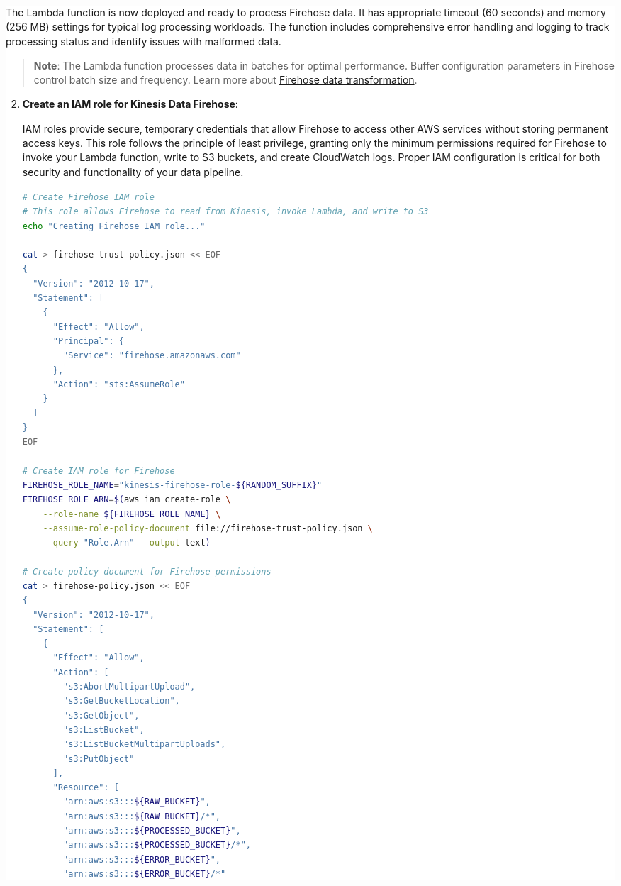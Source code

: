    The Lambda function is now deployed and ready to process Firehose data. It has appropriate timeout (60 seconds) and memory (256 MB) settings for typical log processing workloads. The function includes comprehensive error handling and logging to track processing status and identify issues with malformed data.

   > **Note**: The Lambda function processes data in batches for optimal performance. Buffer configuration parameters in Firehose control batch size and frequency. Learn more about [Firehose data transformation](https://docs.aws.amazon.com/kinesis/latest/dev/lambda-preprocessing.html).

2. **Create an IAM role for Kinesis Data Firehose**:

   IAM roles provide secure, temporary credentials that allow Firehose to access other AWS services without storing permanent access keys. This role follows the principle of least privilege, granting only the minimum permissions required for Firehose to invoke your Lambda function, write to S3 buckets, and create CloudWatch logs. Proper IAM configuration is critical for both security and functionality of your data pipeline.

   ```bash
   # Create Firehose IAM role
   # This role allows Firehose to read from Kinesis, invoke Lambda, and write to S3
   echo "Creating Firehose IAM role..."
   
   cat > firehose-trust-policy.json << EOF
   {
     "Version": "2012-10-17",
     "Statement": [
       {
         "Effect": "Allow",
         "Principal": {
           "Service": "firehose.amazonaws.com"
         },
         "Action": "sts:AssumeRole"
       }
     ]
   }
   EOF
   
   # Create IAM role for Firehose
   FIREHOSE_ROLE_NAME="kinesis-firehose-role-${RANDOM_SUFFIX}"
   FIREHOSE_ROLE_ARN=$(aws iam create-role \
       --role-name ${FIREHOSE_ROLE_NAME} \
       --assume-role-policy-document file://firehose-trust-policy.json \
       --query "Role.Arn" --output text)
   
   # Create policy document for Firehose permissions
   cat > firehose-policy.json << EOF
   {
     "Version": "2012-10-17",
     "Statement": [
       {
         "Effect": "Allow",
         "Action": [
           "s3:AbortMultipartUpload",
           "s3:GetBucketLocation",
           "s3:GetObject",
           "s3:ListBucket",
           "s3:ListBucketMultipartUploads",
           "s3:PutObject"
         ],
         "Resource": [
           "arn:aws:s3:::${RAW_BUCKET}",
           "arn:aws:s3:::${RAW_BUCKET}/*",
           "arn:aws:s3:::${PROCESSED_BUCKET}",
           "arn:aws:s3:::${PROCESSED_BUCKET}/*",
           "arn:aws:s3:::${ERROR_BUCKET}",
           "arn:aws:s3:::${ERROR_BUCKET}/*"
   ```